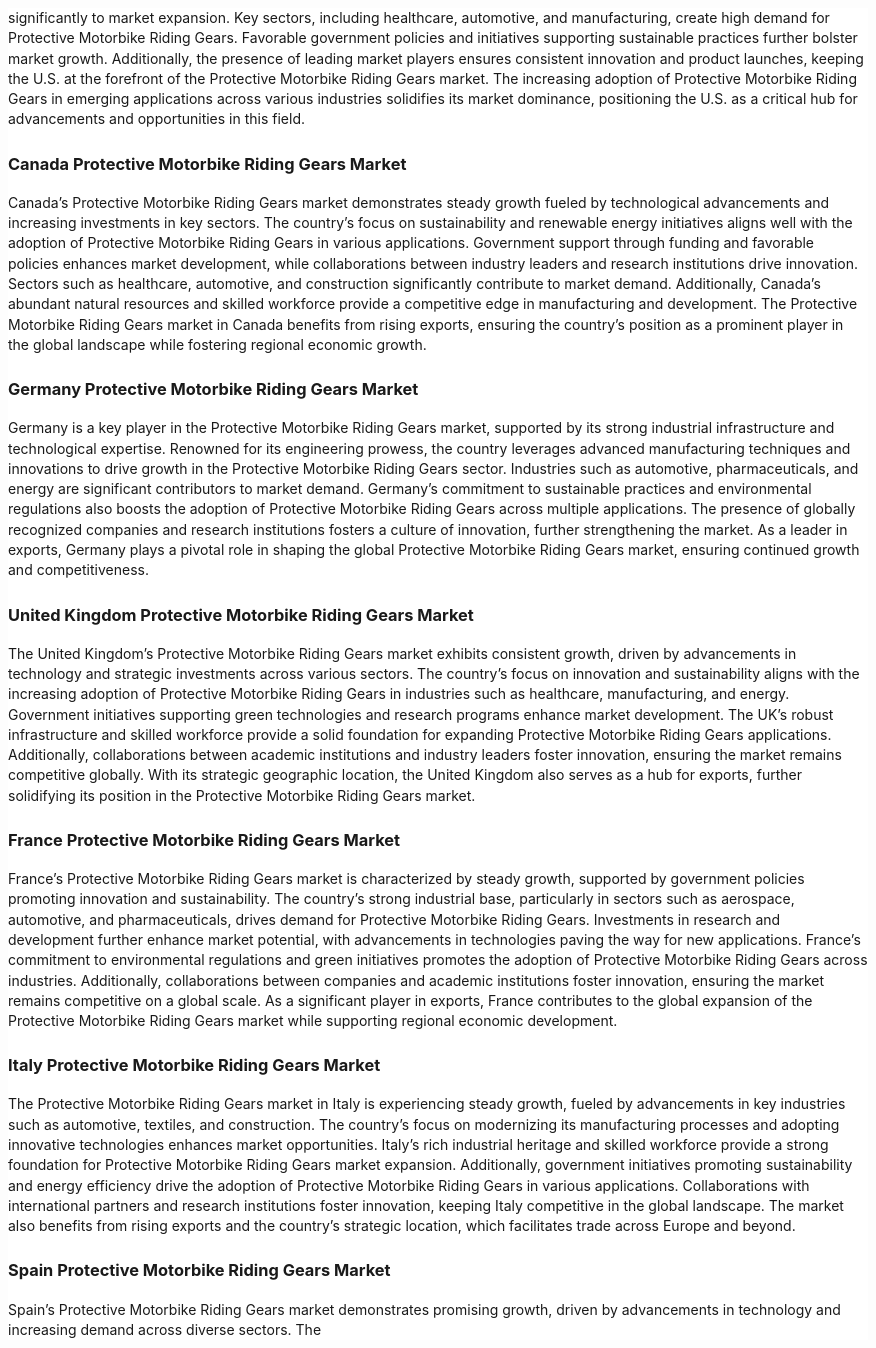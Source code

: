 significantly to market expansion. Key sectors, including healthcare, automotive, and manufacturing, create high demand for Protective Motorbike Riding Gears. Favorable government policies and initiatives supporting sustainable practices further bolster market growth. Additionally, the presence of leading market players ensures consistent innovation and product launches, keeping the U.S. at the forefront of the Protective Motorbike Riding Gears market. The increasing adoption of Protective Motorbike Riding Gears in emerging applications across various industries solidifies its market dominance, positioning the U.S. as a critical hub for advancements and opportunities in this field.</p><h3>Canada Protective Motorbike Riding Gears Market</h3><p>Canada&rsquo;s Protective Motorbike Riding Gears market demonstrates steady growth fueled by technological advancements and increasing investments in key sectors. The country&rsquo;s focus on sustainability and renewable energy initiatives aligns well with the adoption of Protective Motorbike Riding Gears in various applications. Government support through funding and favorable policies enhances market development, while collaborations between industry leaders and research institutions drive innovation. Sectors such as healthcare, automotive, and construction significantly contribute to market demand. Additionally, Canada&rsquo;s abundant natural resources and skilled workforce provide a competitive edge in manufacturing and development. The Protective Motorbike Riding Gears market in Canada benefits from rising exports, ensuring the country&rsquo;s position as a prominent player in the global landscape while fostering regional economic growth.</p><h3>Germany Protective Motorbike Riding Gears Market</h3><p>Germany is a key player in the Protective Motorbike Riding Gears market, supported by its strong industrial infrastructure and technological expertise. Renowned for its engineering prowess, the country leverages advanced manufacturing techniques and innovations to drive growth in the Protective Motorbike Riding Gears sector. Industries such as automotive, pharmaceuticals, and energy are significant contributors to market demand. Germany&rsquo;s commitment to sustainable practices and environmental regulations also boosts the adoption of Protective Motorbike Riding Gears across multiple applications. The presence of globally recognized companies and research institutions fosters a culture of innovation, further strengthening the market. As a leader in exports, Germany plays a pivotal role in shaping the global Protective Motorbike Riding Gears market, ensuring continued growth and competitiveness.</p><h3>United Kingdom Protective Motorbike Riding Gears Market</h3><p>The United Kingdom&rsquo;s Protective Motorbike Riding Gears market exhibits consistent growth, driven by advancements in technology and strategic investments across various sectors. The country&rsquo;s focus on innovation and sustainability aligns with the increasing adoption of Protective Motorbike Riding Gears in industries such as healthcare, manufacturing, and energy. Government initiatives supporting green technologies and research programs enhance market development. The UK&rsquo;s robust infrastructure and skilled workforce provide a solid foundation for expanding Protective Motorbike Riding Gears applications. Additionally, collaborations between academic institutions and industry leaders foster innovation, ensuring the market remains competitive globally. With its strategic geographic location, the United Kingdom also serves as a hub for exports, further solidifying its position in the Protective Motorbike Riding Gears market.</p><h3>France Protective Motorbike Riding Gears Market</h3><p>France&rsquo;s Protective Motorbike Riding Gears market is characterized by steady growth, supported by government policies promoting innovation and sustainability. The country&rsquo;s strong industrial base, particularly in sectors such as aerospace, automotive, and pharmaceuticals, drives demand for Protective Motorbike Riding Gears. Investments in research and development further enhance market potential, with advancements in technologies paving the way for new applications. France&rsquo;s commitment to environmental regulations and green initiatives promotes the adoption of Protective Motorbike Riding Gears across industries. Additionally, collaborations between companies and academic institutions foster innovation, ensuring the market remains competitive on a global scale. As a significant player in exports, France contributes to the global expansion of the Protective Motorbike Riding Gears market while supporting regional economic development.</p><h3>Italy Protective Motorbike Riding Gears Market</h3><p>The Protective Motorbike Riding Gears market in Italy is experiencing steady growth, fueled by advancements in key industries such as automotive, textiles, and construction. The country&rsquo;s focus on modernizing its manufacturing processes and adopting innovative technologies enhances market opportunities. Italy&rsquo;s rich industrial heritage and skilled workforce provide a strong foundation for Protective Motorbike Riding Gears market expansion. Additionally, government initiatives promoting sustainability and energy efficiency drive the adoption of Protective Motorbike Riding Gears in various applications. Collaborations with international partners and research institutions foster innovation, keeping Italy competitive in the global landscape. The market also benefits from rising exports and the country&rsquo;s strategic location, which facilitates trade across Europe and beyond.</p><h3>Spain Protective Motorbike Riding Gears Market</h3><p>Spain&rsquo;s Protective Motorbike Riding Gears market demonstrates promising growth, driven by advancements in technology and increasing demand across diverse sectors. The